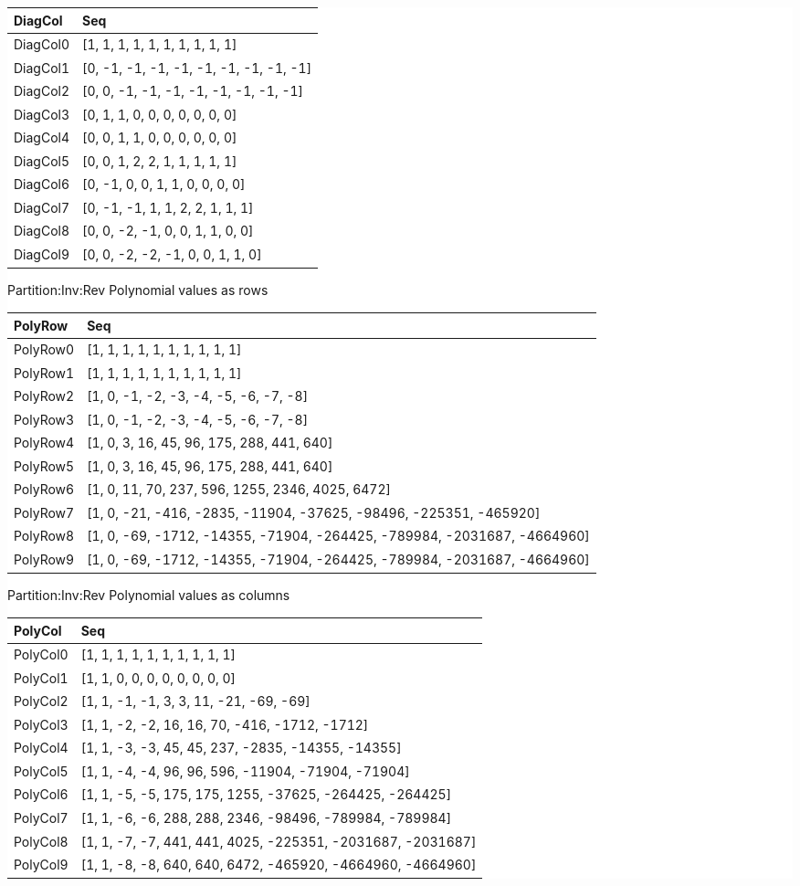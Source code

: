 | DiagCol  |   Seq  |
| :---     |  :---  |
| DiagCol0 | [1, 1, 1, 1, 1, 1, 1, 1, 1, 1] |
| DiagCol1 | [0, -1, -1, -1, -1, -1, -1, -1, -1, -1] |
| DiagCol2 | [0, 0, -1, -1, -1, -1, -1, -1, -1, -1] |
| DiagCol3 | [0, 1, 1, 0, 0, 0, 0, 0, 0, 0] |
| DiagCol4 | [0, 0, 1, 1, 0, 0, 0, 0, 0, 0] |
| DiagCol5 | [0, 0, 1, 2, 2, 1, 1, 1, 1, 1] |
| DiagCol6 | [0, -1, 0, 0, 1, 1, 0, 0, 0, 0] |
| DiagCol7 | [0, -1, -1, 1, 1, 2, 2, 1, 1, 1] |
| DiagCol8 | [0, 0, -2, -1, 0, 0, 1, 1, 0, 0] |
| DiagCol9 | [0, 0, -2, -2, -1, 0, 0, 1, 1, 0] |

Partition:Inv:Rev Polynomial values as rows

| PolyRow  |   Seq  |
| :---     |  :---  |
| PolyRow0 | [1, 1, 1, 1, 1, 1, 1, 1, 1, 1] |
| PolyRow1 | [1, 1, 1, 1, 1, 1, 1, 1, 1, 1] |
| PolyRow2 | [1, 0, -1, -2, -3, -4, -5, -6, -7, -8] |
| PolyRow3 | [1, 0, -1, -2, -3, -4, -5, -6, -7, -8] |
| PolyRow4 | [1, 0, 3, 16, 45, 96, 175, 288, 441, 640] |
| PolyRow5 | [1, 0, 3, 16, 45, 96, 175, 288, 441, 640] |
| PolyRow6 | [1, 0, 11, 70, 237, 596, 1255, 2346, 4025, 6472] |
| PolyRow7 | [1, 0, -21, -416, -2835, -11904, -37625, -98496, -225351, -465920] |
| PolyRow8 | [1, 0, -69, -1712, -14355, -71904, -264425, -789984, -2031687, -4664960] |
| PolyRow9 | [1, 0, -69, -1712, -14355, -71904, -264425, -789984, -2031687, -4664960] |

Partition:Inv:Rev Polynomial values as columns

| PolyCol  |   Seq  |
| :---     |  :---  |
| PolyCol0 | [1, 1, 1, 1, 1, 1, 1, 1, 1, 1] |
| PolyCol1 | [1, 1, 0, 0, 0, 0, 0, 0, 0, 0] |
| PolyCol2 | [1, 1, -1, -1, 3, 3, 11, -21, -69, -69] |
| PolyCol3 | [1, 1, -2, -2, 16, 16, 70, -416, -1712, -1712] |
| PolyCol4 | [1, 1, -3, -3, 45, 45, 237, -2835, -14355, -14355] |
| PolyCol5 | [1, 1, -4, -4, 96, 96, 596, -11904, -71904, -71904] |
| PolyCol6 | [1, 1, -5, -5, 175, 175, 1255, -37625, -264425, -264425] |
| PolyCol7 | [1, 1, -6, -6, 288, 288, 2346, -98496, -789984, -789984] |
| PolyCol8 | [1, 1, -7, -7, 441, 441, 4025, -225351, -2031687, -2031687] |
| PolyCol9 | [1, 1, -8, -8, 640, 640, 6472, -465920, -4664960, -4664960] |

